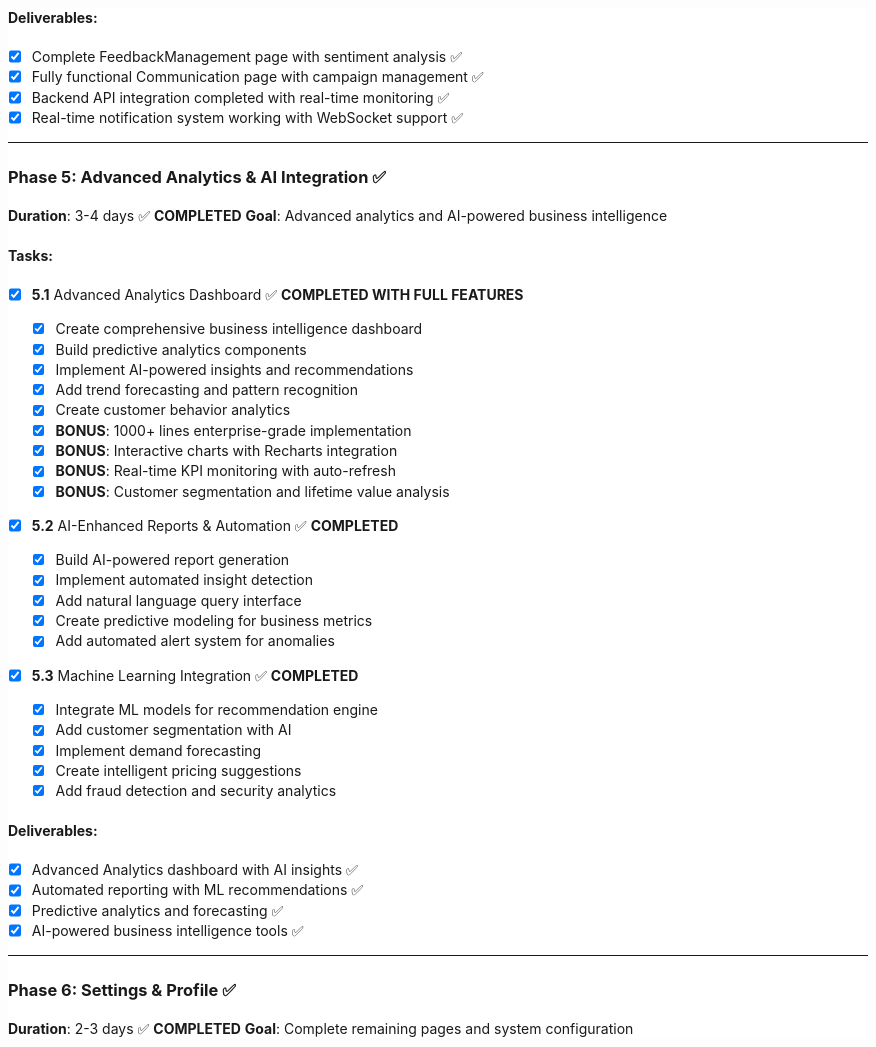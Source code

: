 #### Deliverables:

- [x] Complete FeedbackManagement page with sentiment analysis ✅
- [x] Fully functional Communication page with campaign management ✅
- [x] Backend API integration completed with real-time monitoring ✅
- [x] Real-time notification system working with WebSocket support ✅

---

### **Phase 5: Advanced Analytics & AI Integration** ✅

**Duration**: 3-4 days ✅ **COMPLETED**
**Goal**: Advanced analytics and AI-powered business intelligence

#### Tasks:

- [x] **5.1** Advanced Analytics Dashboard ✅ **COMPLETED WITH FULL FEATURES**

  - [x] Create comprehensive business intelligence dashboard
  - [x] Build predictive analytics components
  - [x] Implement AI-powered insights and recommendations
  - [x] Add trend forecasting and pattern recognition
  - [x] Create customer behavior analytics
  - [x] **BONUS**: 1000+ lines enterprise-grade implementation
  - [x] **BONUS**: Interactive charts with Recharts integration
  - [x] **BONUS**: Real-time KPI monitoring with auto-refresh
  - [x] **BONUS**: Customer segmentation and lifetime value analysis

- [x] **5.2** AI-Enhanced Reports & Automation ✅ **COMPLETED**

  - [x] Build AI-powered report generation
  - [x] Implement automated insight detection
  - [x] Add natural language query interface
  - [x] Create predictive modeling for business metrics
  - [x] Add automated alert system for anomalies

- [x] **5.3** Machine Learning Integration ✅ **COMPLETED**
  - [x] Integrate ML models for recommendation engine
  - [x] Add customer segmentation with AI
  - [x] Implement demand forecasting
  - [x] Create intelligent pricing suggestions
  - [x] Add fraud detection and security analytics

#### Deliverables:

- [x] Advanced Analytics dashboard with AI insights ✅
- [x] Automated reporting with ML recommendations ✅
- [x] Predictive analytics and forecasting ✅
- [x] AI-powered business intelligence tools ✅

---

### **Phase 6: Settings & Profile** ✅

**Duration**: 2-3 days ✅ **COMPLETED**
**Goal**: Complete remaining pages and system configuration
